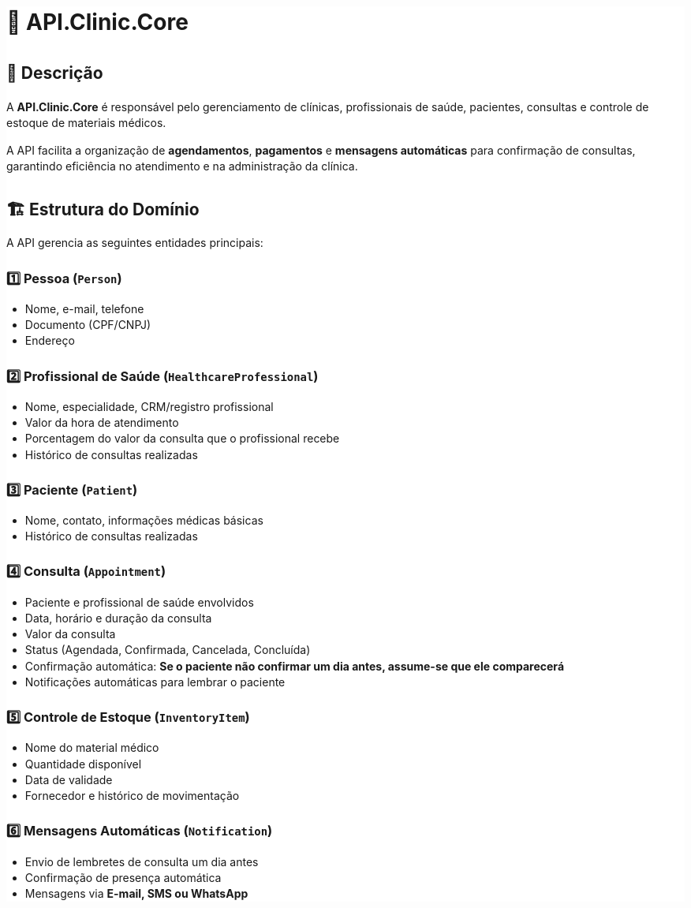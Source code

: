 # 📌 API.Clinic.Core

## 📖 Descrição
A **API.Clinic.Core** é responsável pelo gerenciamento de clínicas, profissionais de saúde, pacientes, consultas e controle de estoque de materiais médicos. 

A API facilita a organização de **agendamentos**, **pagamentos** e **mensagens automáticas** para confirmação de consultas, garantindo eficiência no atendimento e na administração da clínica.

## 🏗 Estrutura do Domínio
A API gerencia as seguintes entidades principais:

### 1️⃣ **Pessoa (`Person`)**
- Nome, e-mail, telefone
- Documento (CPF/CNPJ)
- Endereço

### 2️⃣ **Profissional de Saúde (`HealthcareProfessional`)**
- Nome, especialidade, CRM/registro profissional
- Valor da hora de atendimento
- Porcentagem do valor da consulta que o profissional recebe
- Histórico de consultas realizadas

### 3️⃣ **Paciente (`Patient`)**
- Nome, contato, informações médicas básicas
- Histórico de consultas realizadas

### 4️⃣ **Consulta (`Appointment`)**
- Paciente e profissional de saúde envolvidos
- Data, horário e duração da consulta
- Valor da consulta
- Status (Agendada, Confirmada, Cancelada, Concluída)
- Confirmação automática: **Se o paciente não confirmar um dia antes, assume-se que ele comparecerá**
- Notificações automáticas para lembrar o paciente

### 5️⃣ **Controle de Estoque (`InventoryItem`)**
- Nome do material médico
- Quantidade disponível
- Data de validade
- Fornecedor e histórico de movimentação

### 6️⃣ **Mensagens Automáticas (`Notification`)**
- Envio de lembretes de consulta um dia antes
- Confirmação de presença automática
- Mensagens via **E-mail, SMS ou WhatsApp**
